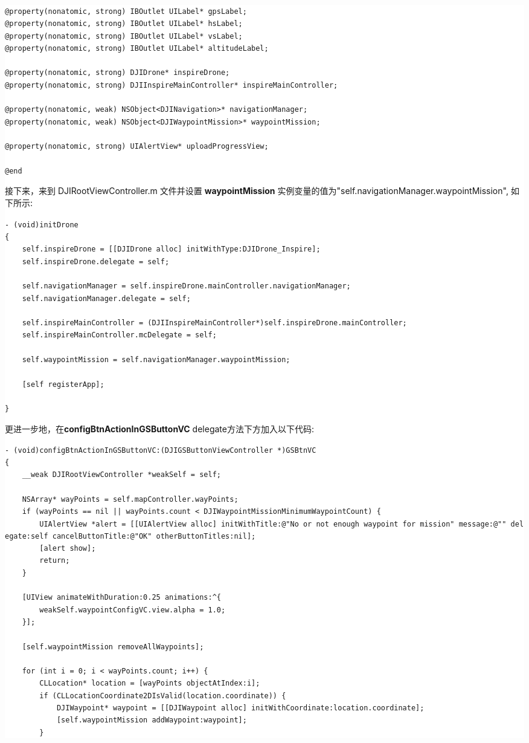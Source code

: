 ~~~objc
@property(nonatomic, strong) IBOutlet UILabel* gpsLabel;
@property(nonatomic, strong) IBOutlet UILabel* hsLabel;
@property(nonatomic, strong) IBOutlet UILabel* vsLabel;
@property(nonatomic, strong) IBOutlet UILabel* altitudeLabel;

@property(nonatomic, strong) DJIDrone* inspireDrone;
@property(nonatomic, strong) DJIInspireMainController* inspireMainController;

@property(nonatomic, weak) NSObject<DJINavigation>* navigationManager;
@property(nonatomic, weak) NSObject<DJIWaypointMission>* waypointMission;

@property(nonatomic, strong) UIAlertView* uploadProgressView;

@end
~~~

接下来，来到 DJIRootViewController.m 文件并设置 **waypointMission** 实例变量的值为"self.navigationManager.waypointMission", 如下所示:

~~~objc
- (void)initDrone
{
    self.inspireDrone = [[DJIDrone alloc] initWithType:DJIDrone_Inspire];
    self.inspireDrone.delegate = self;

    self.navigationManager = self.inspireDrone.mainController.navigationManager;
    self.navigationManager.delegate = self;
    
    self.inspireMainController = (DJIInspireMainController*)self.inspireDrone.mainController;
    self.inspireMainController.mcDelegate = self;
    
    self.waypointMission = self.navigationManager.waypointMission;
    
    [self registerApp];

}
~~~

更进一步地，在**configBtnActionInGSButtonVC** delegate方法下方加入以下代码:

~~~objc
- (void)configBtnActionInGSButtonVC:(DJIGSButtonViewController *)GSBtnVC
{
    __weak DJIRootViewController *weakSelf = self;
    
    NSArray* wayPoints = self.mapController.wayPoints;
    if (wayPoints == nil || wayPoints.count < DJIWaypointMissionMinimumWaypointCount) {
        UIAlertView *alert = [[UIAlertView alloc] initWithTitle:@"No or not enough waypoint for mission" message:@"" delegate:self cancelButtonTitle:@"OK" otherButtonTitles:nil];
        [alert show];
        return;
    }
    
    [UIView animateWithDuration:0.25 animations:^{
        weakSelf.waypointConfigVC.view.alpha = 1.0;
    }];
    
    [self.waypointMission removeAllWaypoints];

    for (int i = 0; i < wayPoints.count; i++) {
        CLLocation* location = [wayPoints objectAtIndex:i];
        if (CLLocationCoordinate2DIsValid(location.coordinate)) {
            DJIWaypoint* waypoint = [[DJIWaypoint alloc] initWithCoordinate:location.coordinate];
            [self.waypointMission addWaypoint:waypoint];
        }
~~~